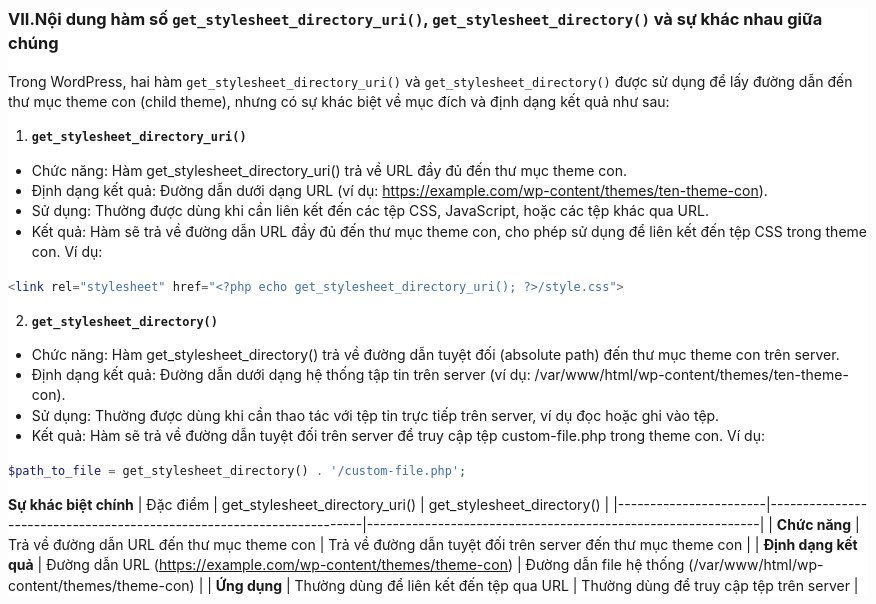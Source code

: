### VII.Nội dung hàm số `get_stylesheet_directory_uri()`, `get_stylesheet_directory()` và sự khác nhau giữa chúng
Trong WordPress, hai hàm `get_stylesheet_directory_uri()` và `get_stylesheet_directory()` được sử dụng để lấy đường dẫn đến thư mục theme con (child theme), nhưng có sự khác biệt về mục đích và định dạng kết quả như sau:
1. **`get_stylesheet_directory_uri()`**
- Chức năng: Hàm get_stylesheet_directory_uri() trả về URL đầy đủ đến thư mục theme con.
- Định dạng kết quả: Đường dẫn dưới dạng URL (ví dụ: https://example.com/wp-content/themes/ten-theme-con).
- Sử dụng: Thường được dùng khi cần liên kết đến các tệp CSS, JavaScript, hoặc các tệp khác qua URL.
- Kết quả: Hàm sẽ trả về đường dẫn URL đầy đủ đến thư mục theme con, cho phép sử dụng để liên kết đến tệp CSS trong theme con.
Ví dụ:
```php
<link rel="stylesheet" href="<?php echo get_stylesheet_directory_uri(); ?>/style.css">
```
2. **`get_stylesheet_directory()`**
- Chức năng: Hàm get_stylesheet_directory() trả về đường dẫn tuyệt đối (absolute path) đến thư mục theme con trên server.
- Định dạng kết quả: Đường dẫn dưới dạng hệ thống tập tin trên server (ví dụ: /var/www/html/wp-content/themes/ten-theme-con).
- Sử dụng: Thường được dùng khi cần thao tác với tệp tin trực tiếp trên server, ví dụ đọc hoặc ghi vào tệp.
- Kết quả: Hàm sẽ trả về đường dẫn tuyệt đối trên server để truy cập tệp custom-file.php trong theme con.
Ví dụ:
```php
$path_to_file = get_stylesheet_directory() . '/custom-file.php';
```
**Sự khác biệt chính**
| Đặc điểm              | get_stylesheet_directory_uri()                                       | get_stylesheet_directory()                                   |
|-----------------------|----------------------------------------------------------------------|-------------------------------------------------------------|
| **Chức năng**        | Trả về đường dẫn URL đến thư mục theme con                           | Trả về đường dẫn tuyệt đối trên server đến thư mục theme con |
| **Định dạng kết quả** | Đường dẫn URL (https://example.com/wp-content/themes/theme-con)      | Đường dẫn file hệ thống (/var/www/html/wp-content/themes/theme-con) |
| **Ứng dụng**         | Thường dùng để liên kết đến tệp qua URL                              | Thường dùng để truy cập tệp trên server                      |
